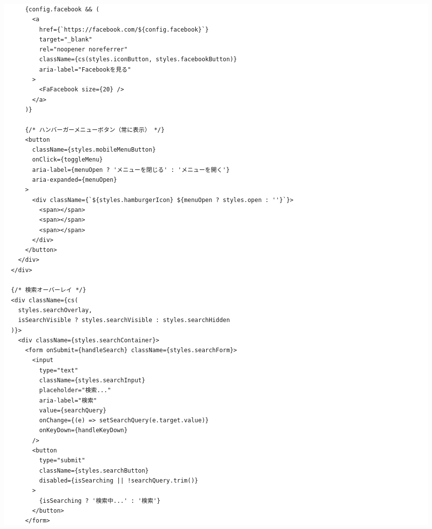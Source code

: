           {config.facebook && (
            <a
              href={`https://facebook.com/${config.facebook}`}
              target="_blank"
              rel="noopener noreferrer"
              className={cs(styles.iconButton, styles.facebookButton)}
              aria-label="Facebookを見る"
            >
              <FaFacebook size={20} />
            </a>
          )}

          {/* ハンバーガーメニューボタン（常に表示） */}
          <button 
            className={styles.mobileMenuButton} 
            onClick={toggleMenu}
            aria-label={menuOpen ? 'メニューを閉じる' : 'メニューを開く'}
            aria-expanded={menuOpen}
          >
            <div className={`${styles.hamburgerIcon} ${menuOpen ? styles.open : ''}`}>
              <span></span>
              <span></span>
              <span></span>
            </div>
          </button>
        </div>
      </div>

      {/* 検索オーバーレイ */}
      <div className={cs(
        styles.searchOverlay,
        isSearchVisible ? styles.searchVisible : styles.searchHidden
      )}>
        <div className={styles.searchContainer}>
          <form onSubmit={handleSearch} className={styles.searchForm}>
            <input 
              type="text" 
              className={styles.searchInput} 
              placeholder="検索..."
              aria-label="検索"
              value={searchQuery}
              onChange={(e) => setSearchQuery(e.target.value)}
              onKeyDown={handleKeyDown}
            />
            <button 
              type="submit" 
              className={styles.searchButton}
              disabled={isSearching || !searchQuery.trim()}
            >
              {isSearching ? '検索中...' : '検索'}
            </button>
          </form>
          